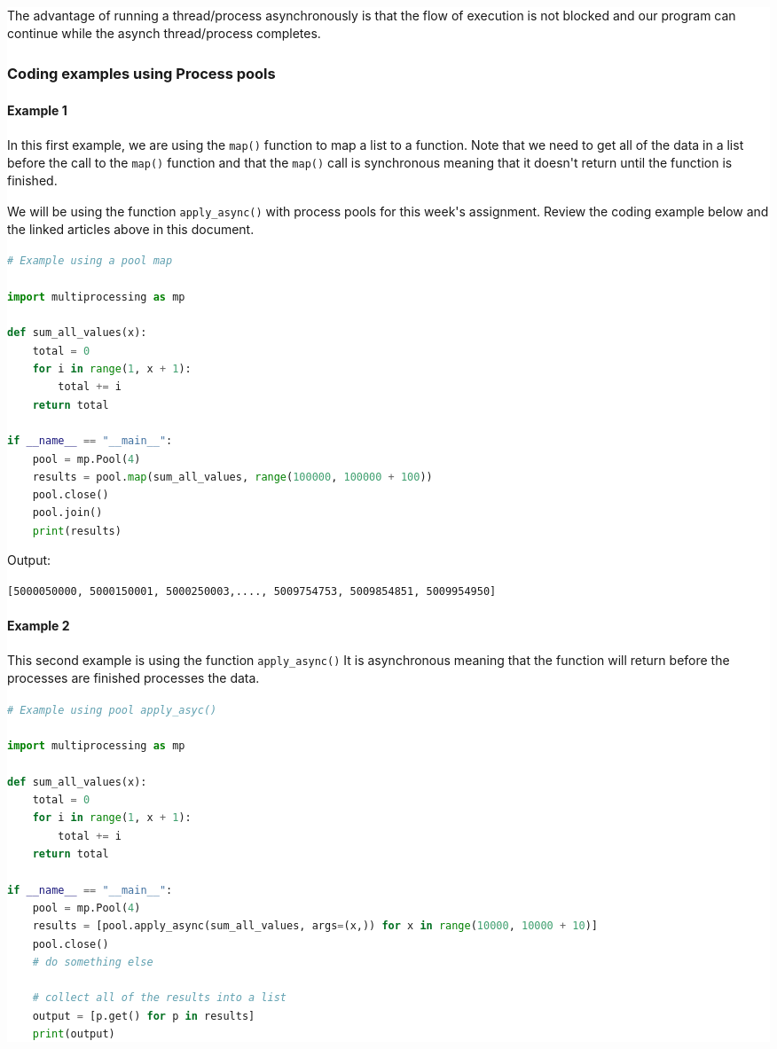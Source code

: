 The advantage of running a thread/process asynchronously is that the flow of execution is not blocked and our program can continue while the asynch thread/process completes.

### Coding examples using Process pools

#### Example 1

In this first example, we are using the `map()` function to map a list to a function.  Note that we need to get all of the data in a list before the call to the `map()` function and that the `map()` call is synchronous meaning that it doesn't return until the function is finished.

We will be using the function `apply_async()` with process pools for this week's assignment. Review the coding example below and the linked articles above in this document.

```python
# Example using a pool map

import multiprocessing as mp 

def sum_all_values(x):
    total = 0
    for i in range(1, x + 1):
        total += i
    return total

if __name__ == "__main__":
    pool = mp.Pool(4)
    results = pool.map(sum_all_values, range(100000, 100000 + 100))
    pool.close()
    pool.join()
    print(results)
```

Output:

```
[5000050000, 5000150001, 5000250003,...., 5009754753, 5009854851, 5009954950]
```

#### Example 2

This second example is using the function `apply_async()`  It is asynchronous meaning that the function will return before the processes are finished processes the data.

```python
# Example using pool apply_asyc()

import multiprocessing as mp 

def sum_all_values(x):
    total = 0
    for i in range(1, x + 1):
        total += i
    return total
    
if __name__ == "__main__":
    pool = mp.Pool(4)
    results = [pool.apply_async(sum_all_values, args=(x,)) for x in range(10000, 10000 + 10)]
    pool.close()
    # do something else

    # collect all of the results into a list
    output = [p.get() for p in results]
    print(output)

```

